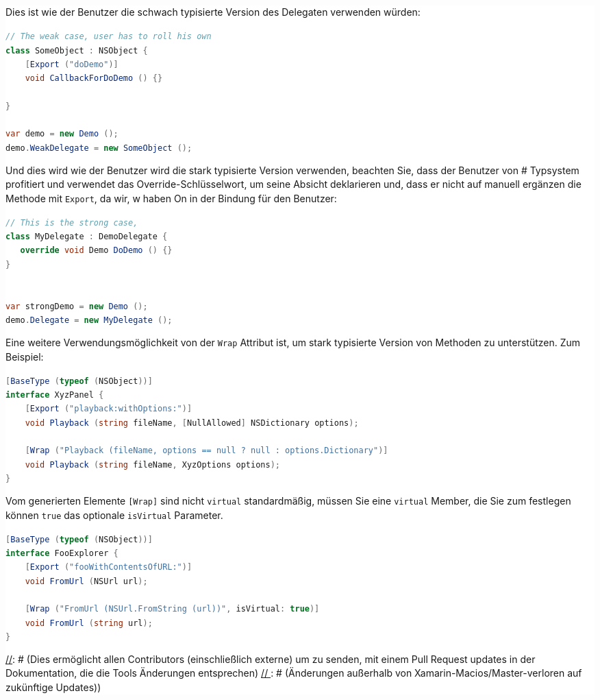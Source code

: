 Dies ist wie der Benutzer die schwach typisierte Version des Delegaten verwenden würden:

```csharp
// The weak case, user has to roll his own
class SomeObject : NSObject {
    [Export ("doDemo")]
    void CallbackForDoDemo () {}

}

var demo = new Demo ();
demo.WeakDelegate = new SomeObject ();
```

Und dies wird wie der Benutzer wird die stark typisierte Version verwenden, beachten Sie, dass der Benutzer von # Typsystem profitiert und verwendet das Override-Schlüsselwort, um seine Absicht deklarieren und, dass er nicht auf manuell ergänzen die Methode mit `Export`, da wir, w haben On in der Bindung für den Benutzer:

```csharp
// This is the strong case,
class MyDelegate : DemoDelegate {
   override void Demo DoDemo () {}
}


var strongDemo = new Demo ();
demo.Delegate = new MyDelegate ();
```

 <a name="Parameter_Attributes" />

Eine weitere Verwendungsmöglichkeit von der `Wrap` Attribut ist, um stark typisierte Version von Methoden zu unterstützen.   Zum Beispiel:

```csharp
[BaseType (typeof (NSObject))]
interface XyzPanel {
    [Export ("playback:withOptions:")]
    void Playback (string fileName, [NullAllowed] NSDictionary options);

    [Wrap ("Playback (fileName, options == null ? null : options.Dictionary")]
    void Playback (string fileName, XyzOptions options);
}
```

Vom generierten Elemente `[Wrap]` sind nicht `virtual` standardmäßig, müssen Sie eine `virtual` Member, die Sie zum festlegen können `true` das optionale `isVirtual` Parameter.

```csharp
[BaseType (typeof (NSObject))]
interface FooExplorer {
    [Export ("fooWithContentsOfURL:")]
    void FromUrl (NSUrl url);

    [Wrap ("FromUrl (NSUrl.FromString (url))", isVirtual: true)]
    void FromUrl (string url);
}
```


[//]: # (Die ursprüngliche Datei befindet sich unter https://github.com/xamarin/xamarin-macios/tree/master/docs/website/)
[//]: # (Dies ermöglicht allen Contributors (einschließlich externe) um zu senden, mit einem Pull Request updates in der Dokumentation, die die Tools Änderungen entsprechen) [ // ]: # (Änderungen außerhalb von Xamarin-Macios/Master-verloren auf zukünftige Updates))